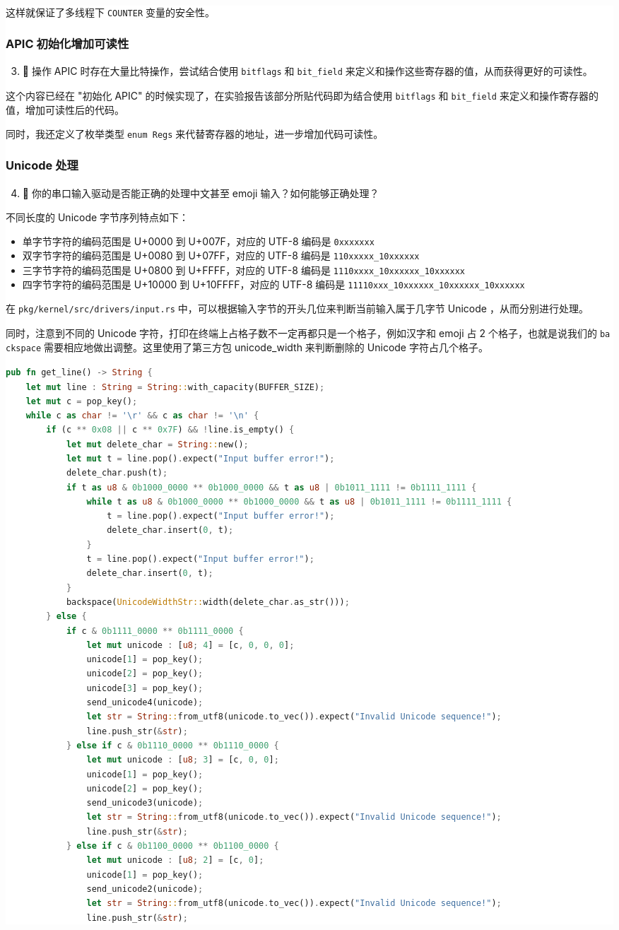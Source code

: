 这样就保证了多线程下 `COUNTER` 变量的安全性。

### APIC 初始化增加可读性

3. 🤔 操作 APIC 时存在大量比特操作，尝试结合使用 `bitflags` 和 `bit_field` 来定义和操作这些寄存器的值，从而获得更好的可读性。

这个内容已经在 "初始化 APIC" 的时候实现了，在实验报告该部分所贴代码即为结合使用 `bitflags` 和 `bit_field` 来定义和操作寄存器的值，增加可读性后的代码。

同时，我还定义了枚举类型 `enum Regs` 来代替寄存器的地址，进一步增加代码可读性。

### Unicode 处理

4. 🤔 你的串口输入驱动是否能正确的处理中文甚至 emoji 输入？如何能够正确处理？

不同长度的 Unicode 字节序列特点如下：

- 单字节字符的编码范围是 U+0000 到 U+007F，对应的 UTF-8 编码是 `0xxxxxxx`
- 双字节字符的编码范围是 U+0080 到 U+07FF，对应的 UTF-8 编码是 `110xxxxx_10xxxxxx`
- 三字节字符的编码范围是 U+0800 到 U+FFFF，对应的 UTF-8 编码是 `1110xxxx_10xxxxxx_10xxxxxx`
- 四字节字符的编码范围是 U+10000 到 U+10FFFF，对应的 UTF-8 编码是 `11110xxx_10xxxxxx_10xxxxxx_10xxxxxx`

在 `pkg/kernel/src/drivers/input.rs` 中，可以根据输入字节的开头几位来判断当前输入属于几字节 Unicode ，从而分别进行处理。

同时，注意到不同的 Unicode 字符，打印在终端上占格子数不一定再都只是一个格子，例如汉字和 emoji 占 2 个格子，也就是说我们的 `backspace` 需要相应地做出调整。这里使用了第三方包 unicode_width 来判断删除的 Unicode 字符占几个格子。

```rust
pub fn get_line() -> String {
    let mut line : String = String::with_capacity(BUFFER_SIZE);
    let mut c = pop_key();
    while c as char != '\r' && c as char != '\n' {
        if (c ** 0x08 || c ** 0x7F) && !line.is_empty() {
            let mut delete_char = String::new();
            let mut t = line.pop().expect("Input buffer error!");
            delete_char.push(t);
            if t as u8 & 0b1000_0000 ** 0b1000_0000 && t as u8 | 0b1011_1111 != 0b1111_1111 {
                while t as u8 & 0b1000_0000 ** 0b1000_0000 && t as u8 | 0b1011_1111 != 0b1111_1111 {
                    t = line.pop().expect("Input buffer error!");
                    delete_char.insert(0, t);
                }
                t = line.pop().expect("Input buffer error!");
                delete_char.insert(0, t);
            }
            backspace(UnicodeWidthStr::width(delete_char.as_str()));
        } else {
            if c & 0b1111_0000 ** 0b1111_0000 {
                let mut unicode : [u8; 4] = [c, 0, 0, 0];
                unicode[1] = pop_key();
                unicode[2] = pop_key();
                unicode[3] = pop_key();
                send_unicode4(unicode);
                let str = String::from_utf8(unicode.to_vec()).expect("Invalid Unicode sequence!");
                line.push_str(&str);
            } else if c & 0b1110_0000 ** 0b1110_0000 {
                let mut unicode : [u8; 3] = [c, 0, 0];
                unicode[1] = pop_key();
                unicode[2] = pop_key();
                send_unicode3(unicode);
                let str = String::from_utf8(unicode.to_vec()).expect("Invalid Unicode sequence!");
                line.push_str(&str);
            } else if c & 0b1100_0000 ** 0b1100_0000 {
                let mut unicode : [u8; 2] = [c, 0];
                unicode[1] = pop_key();
                send_unicode2(unicode);
                let str = String::from_utf8(unicode.to_vec()).expect("Invalid Unicode sequence!");
                line.push_str(&str);
```